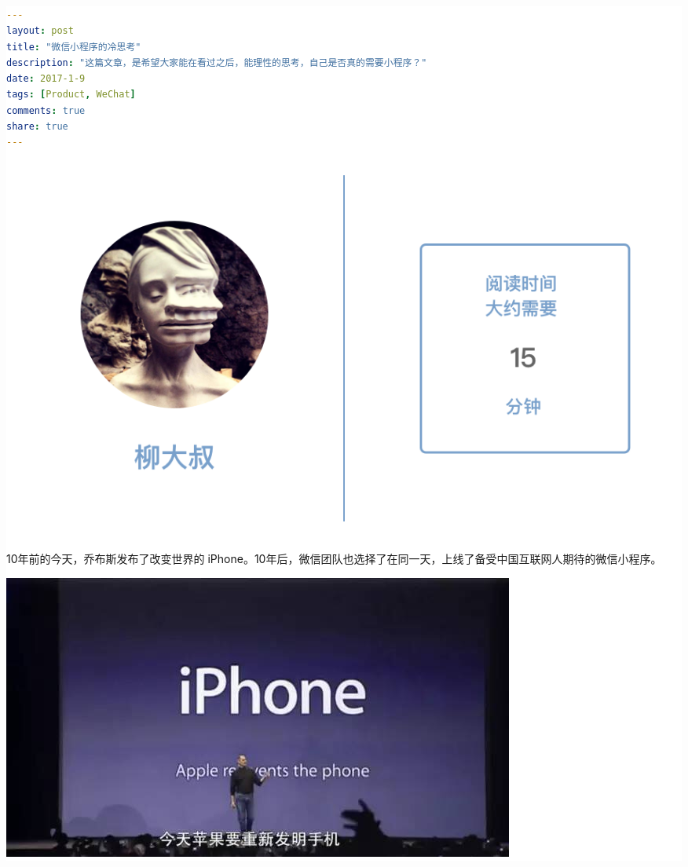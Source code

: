 ```yaml
---
layout: post
title: "微信小程序的冷思考"
description: "这篇文章，是希望大家能在看过之后，能理性的思考，自己是否真的需要小程序？"
date: 2017-1-9
tags: [Product, WeChat]
comments: true
share: true
---
```

![image](/images/Cover/11-19.png)

10年前的今天，乔布斯发布了改变世界的 iPhone。10年后，微信团队也选择了在同一天，上线了备受中国互联网人期待的微信小程序。

![image](/images/WeChat/iPhone发布会.png)

